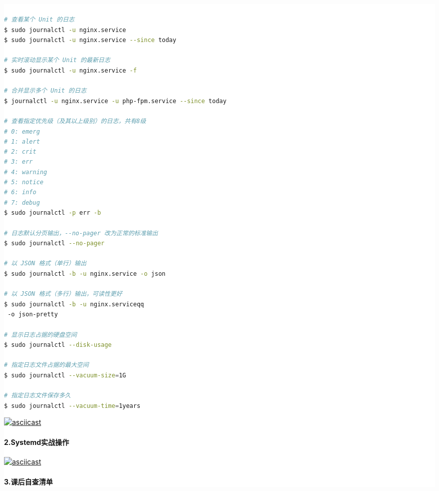 ```bash

# 查看某个 Unit 的日志
$ sudo journalctl -u nginx.service
$ sudo journalctl -u nginx.service --since today

# 实时滚动显示某个 Unit 的最新日志
$ sudo journalctl -u nginx.service -f

# 合并显示多个 Unit 的日志
$ journalctl -u nginx.service -u php-fpm.service --since today

# 查看指定优先级（及其以上级别）的日志，共有8级
# 0: emerg
# 1: alert
# 2: crit
# 3: err
# 4: warning
# 5: notice
# 6: info
# 7: debug
$ sudo journalctl -p err -b

# 日志默认分页输出，--no-pager 改为正常的标准输出
$ sudo journalctl --no-pager

# 以 JSON 格式（单行）输出
$ sudo journalctl -b -u nginx.service -o json

# 以 JSON 格式（多行）输出，可读性更好
$ sudo journalctl -b -u nginx.serviceqq
 -o json-pretty

# 显示日志占据的硬盘空间
$ sudo journalctl --disk-usage

# 指定日志文件占据的最大空间
$ sudo journalctl --vacuum-size=1G

# 指定日志文件保存多久
$ sudo journalctl --vacuum-time=1years
```

[![asciicast](https://asciinema.org/a/lGMR4iYqpxVLvzsmnqWueRAWt.svg)](https://asciinema.org/a/lGMR4iYqpxVLvzsmnqWueRAWt)

#### 2.Systemd实战操作

[![asciicast](https://asciinema.org/a/p10b3ttzoIwFhd7AWbyTZHp6B.svg)](https://asciinema.org/a/p10b3ttzoIwFhd7AWbyTZHp6B)

#### 3.课后自查清单
